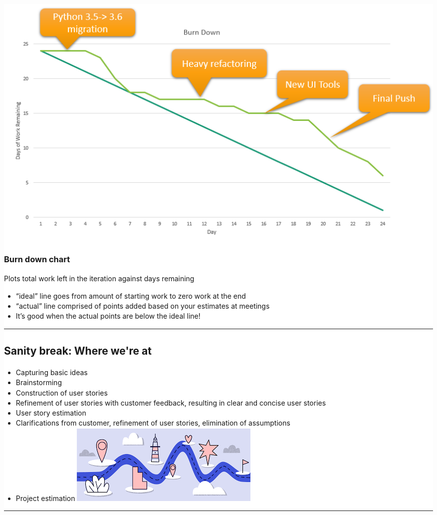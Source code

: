 ![bg right:50% 110%](rsc/burndown.png)
### Burn down chart
Plots total work left in the iteration against days remaining
- “ideal” line goes from amount of starting work to zero work at the end
- “actual” line comprised of points added based on your estimates at meetings
- It’s good when the actual points are below the ideal line!

---
## Sanity break: Where we're at
- Capturing basic ideas
- Brainstorming 
- Construction of user stories
- Refinement of user stories with customer feedback, resulting in clear and concise user stories
- User story estimation
- Clarifications from customer, refinement of user stories, elimination of assumptions
- Project estimation
![bg right:30% 300% ](rsc/where.png)

---